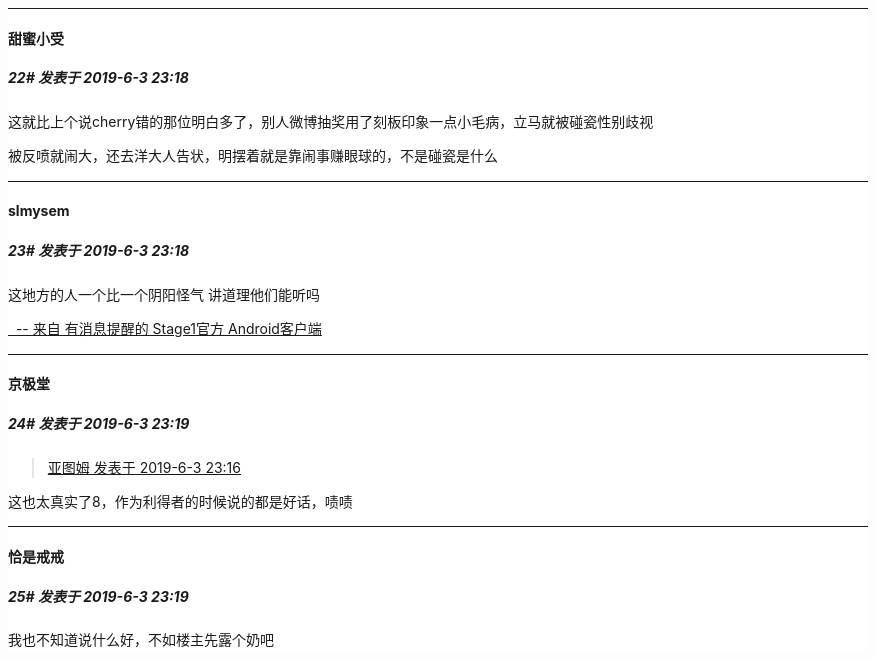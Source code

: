 





*****

####  甜蜜小受  
##### 22#       发表于 2019-6-3 23:18




这就比上个说cherry错的那位明白多了，别人微博抽奖用了刻板印象一点小毛病，立马就被碰瓷性别歧视

被反喷就闹大，还去洋大人告状，明摆着就是靠闹事赚眼球的，不是碰瓷是什么







*****

####  slmysem  
##### 23#       发表于 2019-6-3 23:18




这地方的人一个比一个阴阳怪气
讲道理他们能听吗

[  -- 来自 有消息提醒的 Stage1官方 Android客户端](https://www.coolapk.com/apk/140634)







*****

####  京极堂  
##### 24#       发表于 2019-6-3 23:19



<blockquote><a href="httphttps://bbs.saraba1st.com/2b/forum.php?mod=redirect&amp;goto=findpost&amp;pid=43978664&amp;ptid=1836753" target="_blank">亚图姆 发表于 2019-6-3 23:16</a></blockquote>
这也太真实了8，作为利得者的时候说的都是好话，啧啧







*****

####  恰是戒戒  
##### 25#       发表于 2019-6-3 23:19




我也不知道说什么好，不如楼主先露个奶吧
